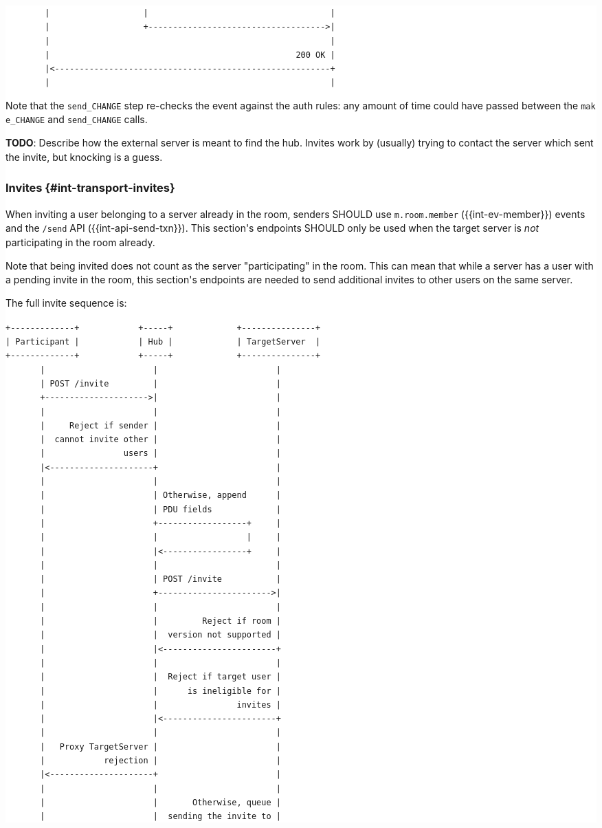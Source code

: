 ~~~ aasvg
        |                   |                                     |
        |                   +------------------------------------>|
        |                                                         |
        |                                                  200 OK |
        |<--------------------------------------------------------+
        |                                                         |
~~~

Note that the `send_CHANGE` step re-checks the event against the auth rules: any amount of time
could have passed between the `make_CHANGE` and `send_CHANGE` calls.

**TODO**: Describe how the external server is meant to find the hub. Invites work by (usually) trying
to contact the server which sent the invite, but knocking is a guess.

### Invites {#int-transport-invites}

When inviting a user belonging to a server already in the room, senders SHOULD use `m.room.member`
({{int-ev-member}}) events and the `/send` API ({{int-api-send-txn}}). This section's endpoints SHOULD
only be used when the target server is *not* participating in the room already.

Note that being invited does not count as the server "participating" in the room. This can mean that
while a server has a user with a pending invite in the room, this section's endpoints are needed to
send additional invites to other users on the same server.

The full invite sequence is:

~~~ aasvg
+-------------+            +-----+             +---------------+
| Participant |            | Hub |             | TargetServer  |
+-------------+            +-----+             +---------------+
       |                      |                        |
       | POST /invite         |                        |
       +--------------------->|                        |
       |                      |                        |
       |     Reject if sender |                        |
       |  cannot invite other |                        |
       |                users |                        |
       |<---------------------+                        |
       |                      |                        |
       |                      | Otherwise, append      |
       |                      | PDU fields             |
       |                      +------------------+     |
       |                      |                  |     |
       |                      |<-----------------+     |
       |                      |                        |
       |                      | POST /invite           |
       |                      +----------------------->|
       |                      |                        |
       |                      |         Reject if room |
       |                      |  version not supported |
       |                      |<-----------------------+
       |                      |                        |
       |                      |  Reject if target user |
       |                      |      is ineligible for |
       |                      |                invites |
       |                      |<-----------------------+
       |                      |                        |
       |   Proxy TargetServer |                        |
       |            rejection |                        |
       |<---------------------+                        |
       |                      |                        |
       |                      |       Otherwise, queue |
       |                      |  sending the invite to |
~~~
